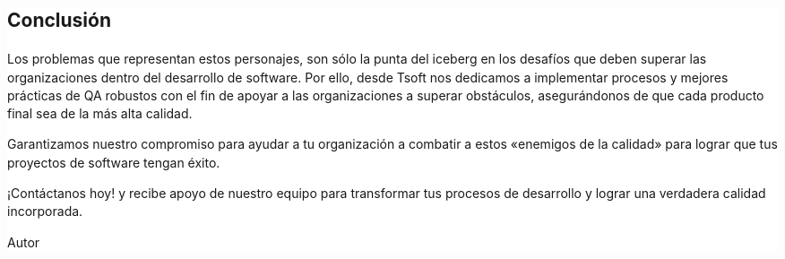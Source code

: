 ## Conclusión

Los problemas que representan estos personajes, son sólo la punta del iceberg en los desafíos que deben superar las organizaciones dentro del desarrollo de software. Por ello, desde Tsoft nos dedicamos a implementar procesos y mejores prácticas de QA robustos con el fin de apoyar a las organizaciones a superar obstáculos, asegurándonos de que cada producto final sea de la más alta calidad.

Garantizamos nuestro compromiso para ayudar a tu organización a combatir a estos «enemigos de la calidad» para lograr que tus proyectos de software tengan éxito.

¡Contáctanos hoy! y recibe apoyo de nuestro equipo para transformar tus procesos de desarrollo y lograr una verdadera calidad incorporada.

Autor